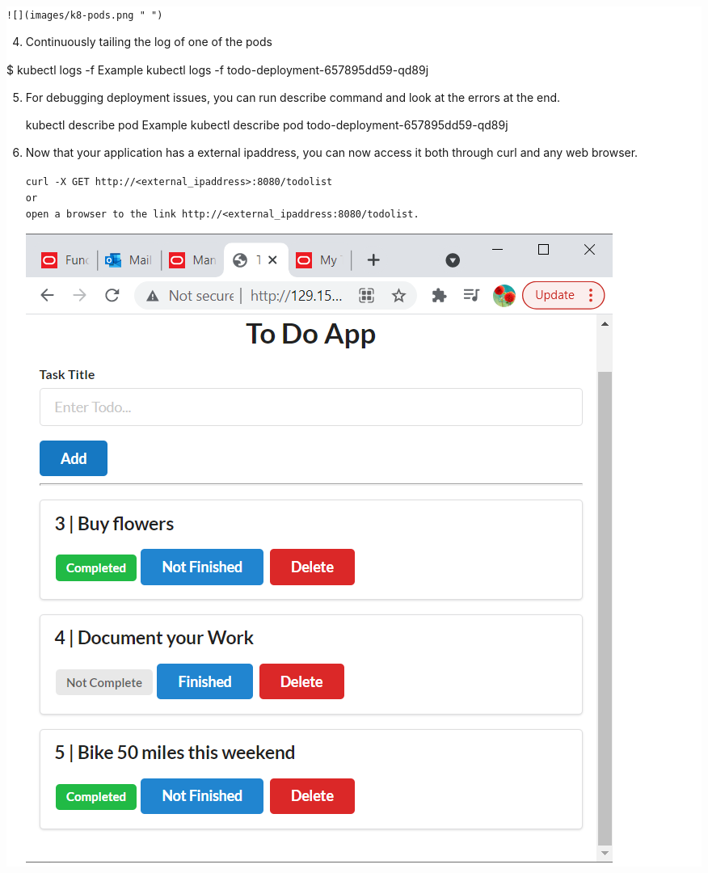 	![](images/k8-pods.png " ")

4. Continuously tailing the log of one of the pods

  $ kubectl logs -f <pod name>
  Example kubectl logs -f todo-deployment-657895dd59-qd89j

5. For debugging deployment issues, you can run describe command and look at the errors at the end.

    kubectl describe pod <pod name>
    Example kubectl describe pod todo-deployment-657895dd59-qd89j

6. Now that your application has a external ipaddress, you can now access it both through curl and any web browser.
    ```
    curl -X GET http://<external_ipaddress>:8080/todolist
    or
    open a browser to the link http://<external_ipaddress:8080/todolist.
    ```
    ![](./images/Application.png " ")
